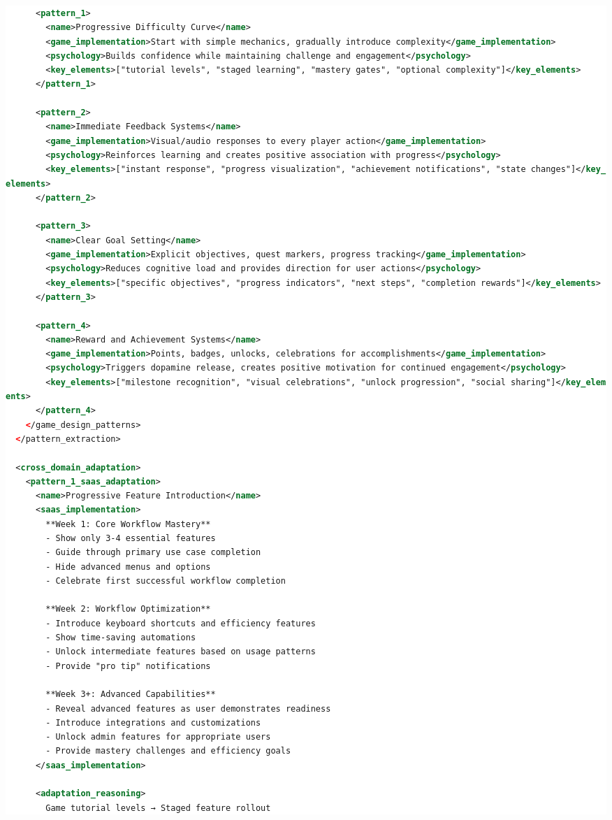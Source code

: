 ```xml
      <pattern_1>
        <name>Progressive Difficulty Curve</name>
        <game_implementation>Start with simple mechanics, gradually introduce complexity</game_implementation>
        <psychology>Builds confidence while maintaining challenge and engagement</psychology>
        <key_elements>["tutorial levels", "staged learning", "mastery gates", "optional complexity"]</key_elements>
      </pattern_1>
      
      <pattern_2>
        <name>Immediate Feedback Systems</name>
        <game_implementation>Visual/audio responses to every player action</game_implementation>
        <psychology>Reinforces learning and creates positive association with progress</psychology>
        <key_elements>["instant response", "progress visualization", "achievement notifications", "state changes"]</key_elements>
      </pattern_2>
      
      <pattern_3>
        <name>Clear Goal Setting</name>
        <game_implementation>Explicit objectives, quest markers, progress tracking</game_implementation>
        <psychology>Reduces cognitive load and provides direction for user actions</psychology>
        <key_elements>["specific objectives", "progress indicators", "next steps", "completion rewards"]</key_elements>
      </pattern_3>
      
      <pattern_4>
        <name>Reward and Achievement Systems</name>
        <game_implementation>Points, badges, unlocks, celebrations for accomplishments</game_implementation>
        <psychology>Triggers dopamine release, creates positive motivation for continued engagement</psychology>
        <key_elements>["milestone recognition", "visual celebrations", "unlock progression", "social sharing"]</key_elements>
      </pattern_4>
    </game_design_patterns>
  </pattern_extraction>
  
  <cross_domain_adaptation>
    <pattern_1_saas_adaptation>
      <name>Progressive Feature Introduction</name>
      <saas_implementation>
        **Week 1: Core Workflow Mastery**
        - Show only 3-4 essential features
        - Guide through primary use case completion
        - Hide advanced menus and options
        - Celebrate first successful workflow completion
        
        **Week 2: Workflow Optimization**  
        - Introduce keyboard shortcuts and efficiency features
        - Show time-saving automations
        - Unlock intermediate features based on usage patterns
        - Provide "pro tip" notifications
        
        **Week 3+: Advanced Capabilities**
        - Reveal advanced features as user demonstrates readiness
        - Introduce integrations and customizations
        - Unlock admin features for appropriate users
        - Provide mastery challenges and efficiency goals
      </saas_implementation>
      
      <adaptation_reasoning>
        Game tutorial levels → Staged feature rollout
```